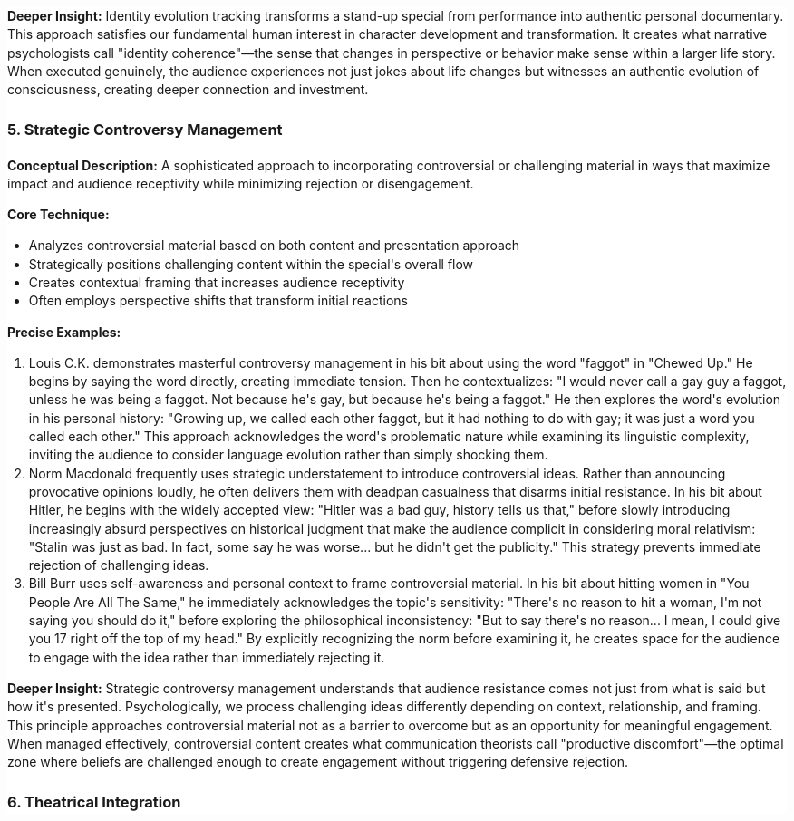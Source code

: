 **Deeper Insight:**
Identity evolution tracking transforms a stand-up special from performance into authentic personal documentary. This approach satisfies our fundamental human interest in character development and transformation. It creates what narrative psychologists call "identity coherence"—the sense that changes in perspective or behavior make sense within a larger life story. When executed genuinely, the audience experiences not just jokes about life changes but witnesses an authentic evolution of consciousness, creating deeper connection and investment.

### 5. Strategic Controversy Management

**Conceptual Description:**
A sophisticated approach to incorporating controversial or challenging material in ways that maximize impact and audience receptivity while minimizing rejection or disengagement.

**Core Technique:**

- Analyzes controversial material based on both content and presentation approach
- Strategically positions challenging content within the special's overall flow
- Creates contextual framing that increases audience receptivity
- Often employs perspective shifts that transform initial reactions

**Precise Examples:**

1. Louis C.K. demonstrates masterful controversy management in his bit about using the word "faggot" in "Chewed Up." He begins by saying the word directly, creating immediate tension. Then he contextualizes: "I would never call a gay guy a faggot, unless he was being a faggot. Not because he's gay, but because he's being a faggot." He then explores the word's evolution in his personal history: "Growing up, we called each other faggot, but it had nothing to do with gay; it was just a word you called each other." This approach acknowledges the word's problematic nature while examining its linguistic complexity, inviting the audience to consider language evolution rather than simply shocking them.
2. Norm Macdonald frequently uses strategic understatement to introduce controversial ideas. Rather than announcing provocative opinions loudly, he often delivers them with deadpan casualness that disarms initial resistance. In his bit about Hitler, he begins with the widely accepted view: "Hitler was a bad guy, history tells us that," before slowly introducing increasingly absurd perspectives on historical judgment that make the audience complicit in considering moral relativism: "Stalin was just as bad. In fact, some say he was worse... but he didn't get the publicity." This strategy prevents immediate rejection of challenging ideas.
3. Bill Burr uses self-awareness and personal context to frame controversial material. In his bit about hitting women in "You People Are All The Same," he immediately acknowledges the topic's sensitivity: "There's no reason to hit a woman, I'm not saying you should do it," before exploring the philosophical inconsistency: "But to say there's no reason... I mean, I could give you 17 right off the top of my head." By explicitly recognizing the norm before examining it, he creates space for the audience to engage with the idea rather than immediately rejecting it.

**Deeper Insight:**
Strategic controversy management understands that audience resistance comes not just from what is said but how it's presented. Psychologically, we process challenging ideas differently depending on context, relationship, and framing. This principle approaches controversial material not as a barrier to overcome but as an opportunity for meaningful engagement. When managed effectively, controversial content creates what communication theorists call "productive discomfort"—the optimal zone where beliefs are challenged enough to create engagement without triggering defensive rejection.

### 6. Theatrical Integration
